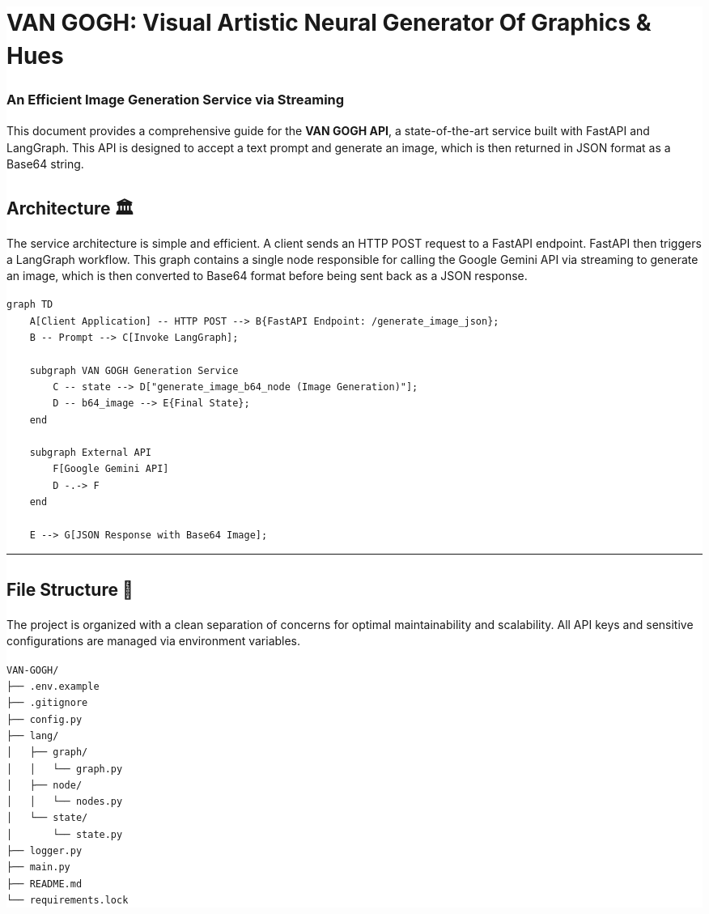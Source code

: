 # VAN GOGH: Visual Artistic Neural Generator Of Graphics & Hues

### An Efficient Image Generation Service via Streaming

This document provides a comprehensive guide for the **VAN GOGH API**, a state-of-the-art service built with FastAPI and LangGraph. This API is designed to accept a text prompt and generate an image, which is then returned in JSON format as a Base64 string.

## Architecture 🏛️

The service architecture is simple and efficient. A client sends an HTTP POST request to a FastAPI endpoint. FastAPI then triggers a LangGraph workflow. This graph contains a single node responsible for calling the Google Gemini API via streaming to generate an image, which is then converted to Base64 format before being sent back as a JSON response.

```mermaid
graph TD
    A[Client Application] -- HTTP POST --> B{FastAPI Endpoint: /generate_image_json};
    B -- Prompt --> C[Invoke LangGraph];

    subgraph VAN GOGH Generation Service
        C -- state --> D["generate_image_b64_node (Image Generation)"];
        D -- b64_image --> E{Final State};
    end

    subgraph External API
        F[Google Gemini API]
        D -.-> F
    end

    E --> G[JSON Response with Base64 Image];
```

-----

## File Structure 📁

The project is organized with a clean separation of concerns for optimal maintainability and scalability. All API keys and sensitive configurations are managed via environment variables.

```
VAN-GOGH/
├── .env.example
├── .gitignore
├── config.py
├── lang/
│   ├── graph/
│   │   └── graph.py
│   ├── node/
│   │   └── nodes.py
│   └── state/
│       └── state.py
├── logger.py
├── main.py
├── README.md
└── requirements.lock
```
